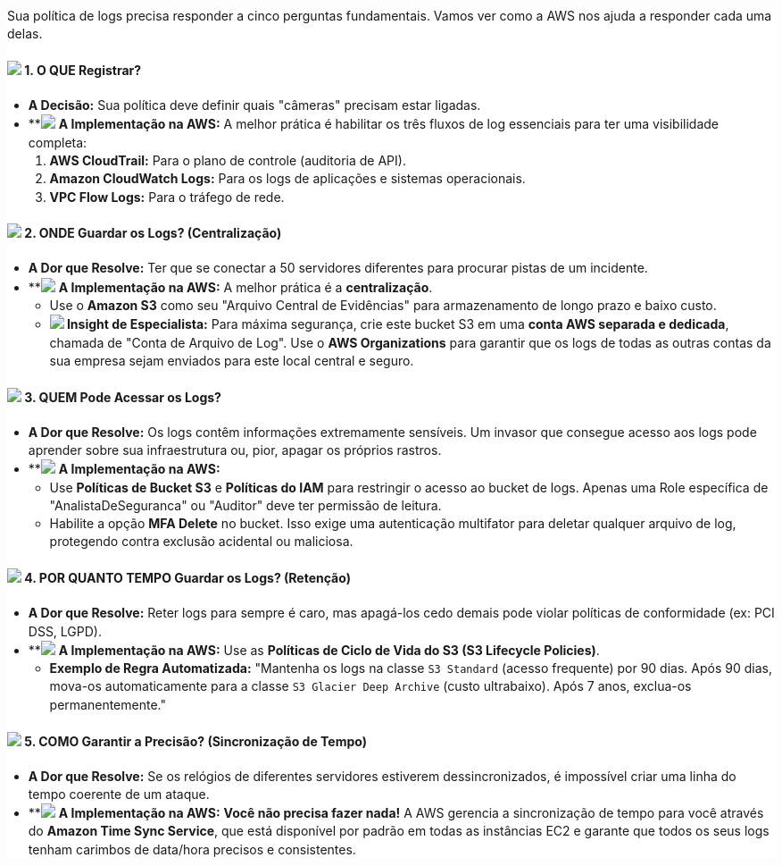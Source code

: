 Sua política de logs precisa responder a cinco perguntas fundamentais. Vamos ver como a AWS nos ajuda a responder cada uma delas.

#### <img src="https://api.iconify.design/mdi/target-account.svg?color=currentColor" width="20" /> 1. O QUE Registrar?
* **A Decisão:** Sua política deve definir quais "câmeras" precisam estar ligadas.
* **<img src="https://api.iconify.design/logos/aws.svg?color=currentColor" width="18" /> **A Implementação na AWS:** A melhor prática é habilitar os três fluxos de log essenciais para ter uma visibilidade completa:
    1.  **AWS CloudTrail:** Para o plano de controle (auditoria de API).
    2.  **Amazon CloudWatch Logs:** Para os logs de aplicações e sistemas operacionais.
    3.  **VPC Flow Logs:** Para o tráfego de rede.

#### <img src="https://api.iconify.design/mdi/archive-outline.svg?color=currentColor" width="20" /> 2. ONDE Guardar os Logs? (Centralização)
* **A Dor que Resolve:** Ter que se conectar a 50 servidores diferentes para procurar pistas de um incidente.
* **<img src="https://api.iconify.design/logos/aws.svg?color=currentColor" width="18" /> **A Implementação na AWS:** A melhor prática é a **centralização**.
    * Use o **Amazon S3** como seu "Arquivo Central de Evidências" para armazenamento de longo prazo e baixo custo.
    * **<img src="https://api.iconify.design/mdi/lightbulb-on-outline.svg?color=currentColor" width="18" /> Insight de Especialista:** Para máxima segurança, crie este bucket S3 em uma **conta AWS separada e dedicada**, chamada de "Conta de Arquivo de Log". Use o **AWS Organizations** para garantir que os logs de todas as outras contas da sua empresa sejam enviados para este local central e seguro.

#### <img src="https://api.iconify.design/mdi/lock-outline.svg?color=currentColor" width="20" /> 3. QUEM Pode Acessar os Logs?
* **A Dor que Resolve:** Os logs contêm informações extremamente sensíveis. Um invasor que consegue acesso aos logs pode aprender sobre sua infraestrutura ou, pior, apagar os próprios rastros.
* **<img src="https://api.iconify.design/logos/aws.svg?color=currentColor" width="18" /> **A Implementação na AWS:**
    * Use **Políticas de Bucket S3** e **Políticas do IAM** para restringir o acesso ao bucket de logs. Apenas uma Role específica de "AnalistaDeSeguranca" ou "Auditor" deve ter permissão de leitura.
    * Habilite a opção **MFA Delete** no bucket. Isso exige uma autenticação multifator para deletar qualquer arquivo de log, protegendo contra exclusão acidental ou maliciosa.

#### <img src="https://api.iconify.design/mdi/calendar-clock.svg?color=currentColor" width="20" /> 4. POR QUANTO TEMPO Guardar os Logs? (Retenção)
* **A Dor que Resolve:** Reter logs para sempre é caro, mas apagá-los cedo demais pode violar políticas de conformidade (ex: PCI DSS, LGPD).
* **<img src="https://api.iconify.design/logos/aws.svg?color=currentColor" width="18" /> **A Implementação na AWS:** Use as **Políticas de Ciclo de Vida do S3 (S3 Lifecycle Policies)**.
    * **Exemplo de Regra Automatizada:** "Mantenha os logs na classe `S3 Standard` (acesso frequente) por 90 dias. Após 90 dias, mova-os automaticamente para a classe `S3 Glacier Deep Archive` (custo ultrabaixo). Após 7 anos, exclua-os permanentemente."

#### <img src="https://api.iconify.design/mdi/timeline-clock-outline.svg?color=currentColor" width="20" /> 5. COMO Garantir a Precisão? (Sincronização de Tempo)
* **A Dor que Resolve:** Se os relógios de diferentes servidores estiverem dessincronizados, é impossível criar uma linha do tempo coerente de um ataque.
* **<img src="https://api.iconify.design/logos/aws.svg?color=currentColor" width="18" /> **A Implementação na AWS:** **Você não precisa fazer nada!** A AWS gerencia a sincronização de tempo para você através do **Amazon Time Sync Service**, que está disponível por padrão em todas as instâncias EC2 e garante que todos os seus logs tenham carimbos de data/hora precisos e consistentes.
